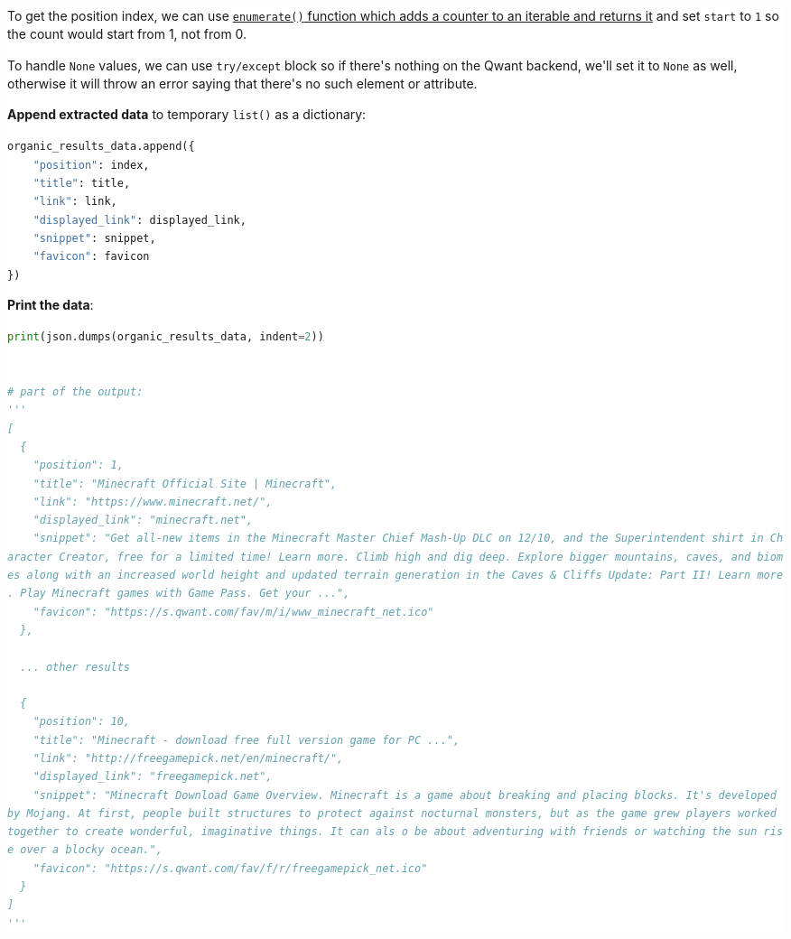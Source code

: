 
To get the position index, we can use [`enumerate()` function which adds a counter to an iterable and returns it](https://www.programiz.com/python-programming/methods/built-in/enumerate) and set `start` to `1` so the count would start from 1, not from 0.

To handle `None` values, we can use `try/except` block so if there's nothing on the Qwant backend, we'll set it to `None` as well, otherwise it will throw an error saying that there's no such element or attribute.


**Append extracted data** to temporary `list()` as a dictionary:

```python
organic_results_data.append({
    "position": index,
    "title": title,
    "link": link,
    "displayed_link": displayed_link,
    "snippet": snippet,
    "favicon": favicon
})
```

**Print the data**:

```python
print(json.dumps(organic_results_data, indent=2))


# part of the output:
'''
[
  {
    "position": 1,
    "title": "Minecraft Official Site | Minecraft",
    "link": "https://www.minecraft.net/",
    "displayed_link": "minecraft.net",
    "snippet": "Get all-new items in the Minecraft Master Chief Mash-Up DLC on 12/10, and the Superintendent shirt in Character Creator, free for a limited time! Learn more. Climb high and dig deep. Explore bigger mountains, caves, and biomes along with an increased world height and updated terrain generation in the Caves & Cliffs Update: Part II! Learn more . Play Minecraft games with Game Pass. Get your ...",
    "favicon": "https://s.qwant.com/fav/m/i/www_minecraft_net.ico"
  },
  
  ... other results
  
  {
    "position": 10,
    "title": "Minecraft - download free full version game for PC ...",
    "link": "http://freegamepick.net/en/minecraft/",
    "displayed_link": "freegamepick.net",
    "snippet": "Minecraft Download Game Overview. Minecraft is a game about breaking and placing blocks. It's developed by Mojang. At first, people built structures to protect against nocturnal monsters, but as the game grew players worked together to create wonderful, imaginative things. It can als o be about adventuring with friends or watching the sun rise over a blocky ocean.",
    "favicon": "https://s.qwant.com/fav/f/r/freegamepick_net.ico"
  }
]
'''
```
